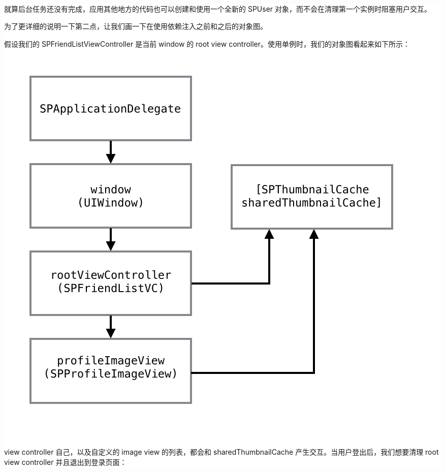 就算后台任务还没有完成，应用其他地方的代码也可以创建和使用一个全新的 SPUser 对象，而不会在清理第一个实例时阻塞用户交互。

为了更详细的说明一下第二点，让我们画一下在使用依赖注入之前和之后的对象图。

假设我们的 SPFriendListViewController 是当前 window 的 root view controller。使用单例时，我们的对象图看起来如下所示：

![](singleton0.png)

view controller 自己，以及自定义的 image view 的列表，都会和 sharedThumbnailCache 产生交互。当用户登出后，我们想要清理 root view controller 并且退出到登录页面：
